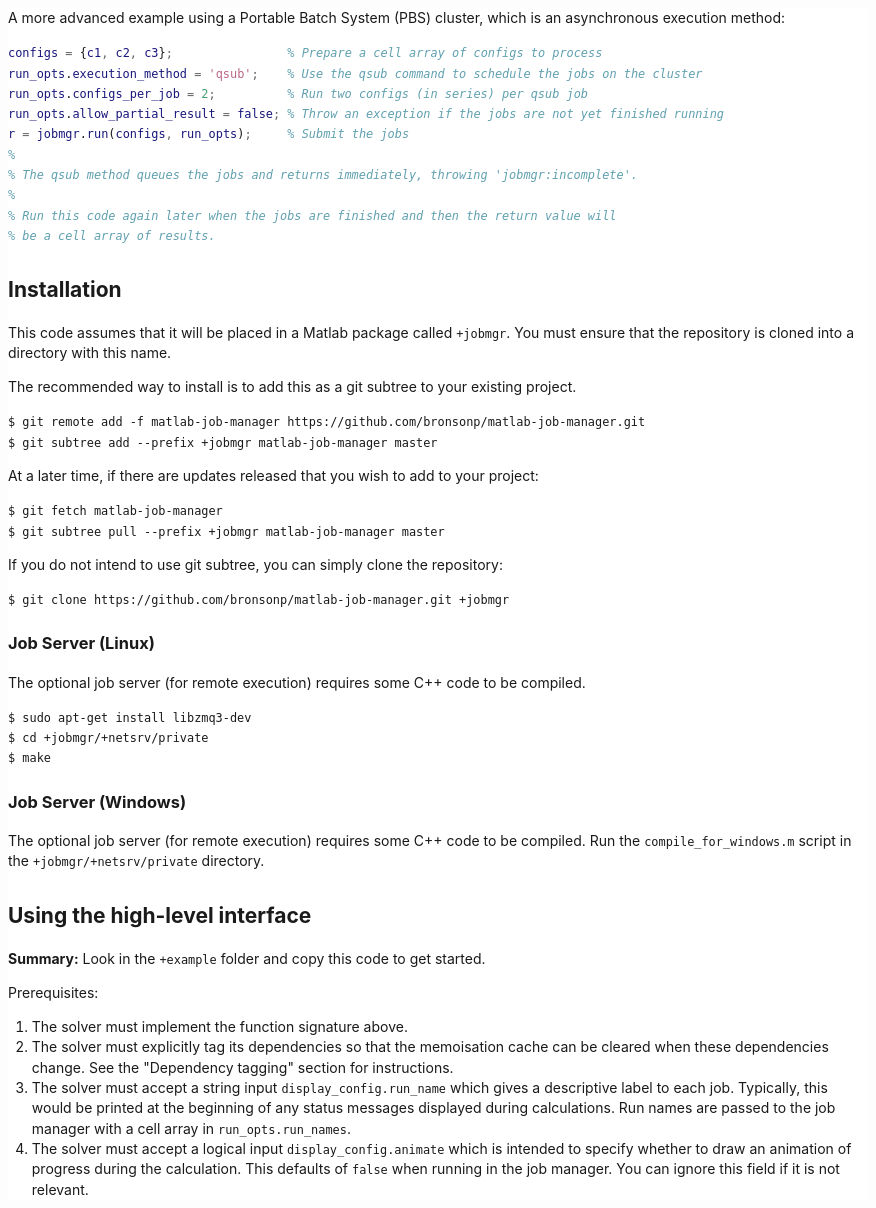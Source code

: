 A more advanced example using a Portable Batch System (PBS) cluster, which is an asynchronous execution method:

```matlab
configs = {c1, c2, c3};                % Prepare a cell array of configs to process
run_opts.execution_method = 'qsub';    % Use the qsub command to schedule the jobs on the cluster
run_opts.configs_per_job = 2;          % Run two configs (in series) per qsub job
run_opts.allow_partial_result = false; % Throw an exception if the jobs are not yet finished running
r = jobmgr.run(configs, run_opts);     % Submit the jobs
%
% The qsub method queues the jobs and returns immediately, throwing 'jobmgr:incomplete'.
%
% Run this code again later when the jobs are finished and then the return value will
% be a cell array of results.
```

## Installation

This code assumes that it will be placed in a Matlab package called `+jobmgr`. You must ensure that the repository is cloned into a directory with this name.

The recommended way to install is to add this as a git subtree to your existing project.

    $ git remote add -f matlab-job-manager https://github.com/bronsonp/matlab-job-manager.git
    $ git subtree add --prefix +jobmgr matlab-job-manager master

At a later time, if there are updates released that you wish to add to your project:

    $ git fetch matlab-job-manager
    $ git subtree pull --prefix +jobmgr matlab-job-manager master

If you do not intend to use git subtree, you can simply clone the repository:

    $ git clone https://github.com/bronsonp/matlab-job-manager.git +jobmgr

### Job Server (Linux)

The optional job server (for remote execution) requires some C++ code to be compiled.

    $ sudo apt-get install libzmq3-dev
    $ cd +jobmgr/+netsrv/private
    $ make

### Job Server (Windows)

The optional job server (for remote execution) requires some C++ code to be compiled. Run the `compile_for_windows.m` script in the `+jobmgr/+netsrv/private` directory.

## Using the high-level interface

**Summary:** Look in the `+example` folder and copy this code to get started.

Prerequisites:

1. The solver must implement the function signature above.
2. The solver must explicitly tag its dependencies so that the memoisation cache
can be cleared when these dependencies change. See the "Dependency
tagging" section for instructions.
3. The solver must accept a string input `display_config.run_name` which gives a descriptive label to each job. Typically, this would be printed at the beginning of any status messages displayed during calculations. Run names are passed to the job manager with a cell array in `run_opts.run_names`.
4. The solver must accept a logical input `display_config.animate` which is intended to specify whether to draw an animation of progress during the calculation. This defaults of `false` when running in the job manager. You can ignore this field if it is not relevant.